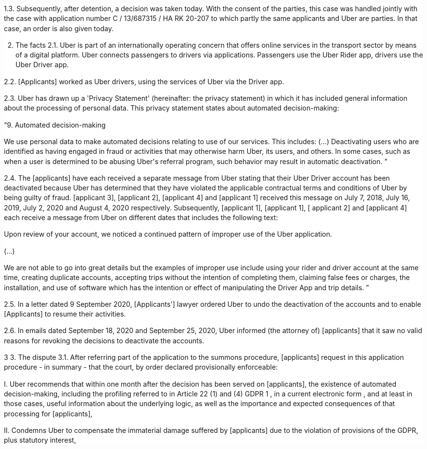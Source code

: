 1.3. Subsequently, after detention, a decision was taken today. With the consent of the parties, this case was handled jointly with the case with application number C / 13/687315 / HA RK 20-207 to which partly the same applicants and Uber are parties. In that case, an order is also given today.

2. The facts
2.1. Uber is part of an internationally operating concern that offers online services in the transport sector by means of a digital platform. Uber connects passengers to drivers via applications. Passengers use the Uber Rider app, drivers use the Uber Driver app.

2.2. \[Applicants\] worked as Uber drivers, using the services of Uber via the Driver app.

2.3. Uber has drawn up a 'Privacy Statement' (hereinafter: the privacy statement) in which it has included general information about the processing of personal data. This privacy statement states about automated decision-making:

“9. Automated decision-making

We use personal data to make automated decisions relating to use of our services. This includes: (…) Deactivating users who are identified as having engaged in fraud or activities that may otherwise harm Uber, its users, and others. In some cases, such as when a user is determined to be abusing Uber's referral program, such behavior may result in automatic deactivation. ”

2.4. The \[applicants\] have each received a separate message from Uber stating that their Uber Driver account has been deactivated because Uber has determined that they have violated the applicable contractual terms and conditions of Uber by being guilty of fraud. \[applicant 3\], \[applicant 2\], \[applicant 4\] and \[applicant 1\] received this message on July 7, 2018, July 16, 2019, July 2, 2020 and August 4, 2020 respectively. Subsequently, \[applicant 1\], \[applicant 1\], \[ applicant 2\] and \[applicant 4\] each receive a message from Uber on different dates that includes the following text:

Upon review of your account, we noticed a continued pattern of improper use of the Uber application.

(…)

We are not able to go into great details but the examples of improper use include using your rider and driver account at the same time, creating duplicate accounts, accepting trips without the intention of completing them, claiming false fees or charges, the installation, and use of software which has the intention or effect of manipulating the Driver App and trip details. ”

2.5. In a letter dated 9 September 2020, \[Applicants'\] lawyer ordered Uber to undo the deactivation of the accounts and to enable \[Applicants\] to resume their activities.

2.6. In emails dated September 18, 2020 and September 25, 2020, Uber informed (the attorney of) \[applicants\] that it saw no valid reasons for revoking the decisions to deactivate the accounts.

3 3. The dispute
3.1. After referring part of the application to the summons procedure, \[applicants\] request in this application procedure - in summary - that the court, by order declared provisionally enforceable:

I. Uber recommends that within one month after the decision has been served on \[applicants\], the existence of automated decision-making, including the profiling referred to in Article 22 (1) and (4) GDPR 1 , in a current electronic form , and at least in those cases, useful information about the underlying logic, as well as the importance and expected consequences of that processing for \[applicants\],

II. Condemns Uber to compensate the immaterial damage suffered by \[applicants\] due to the violation of provisions of the GDPR, plus statutory interest,
